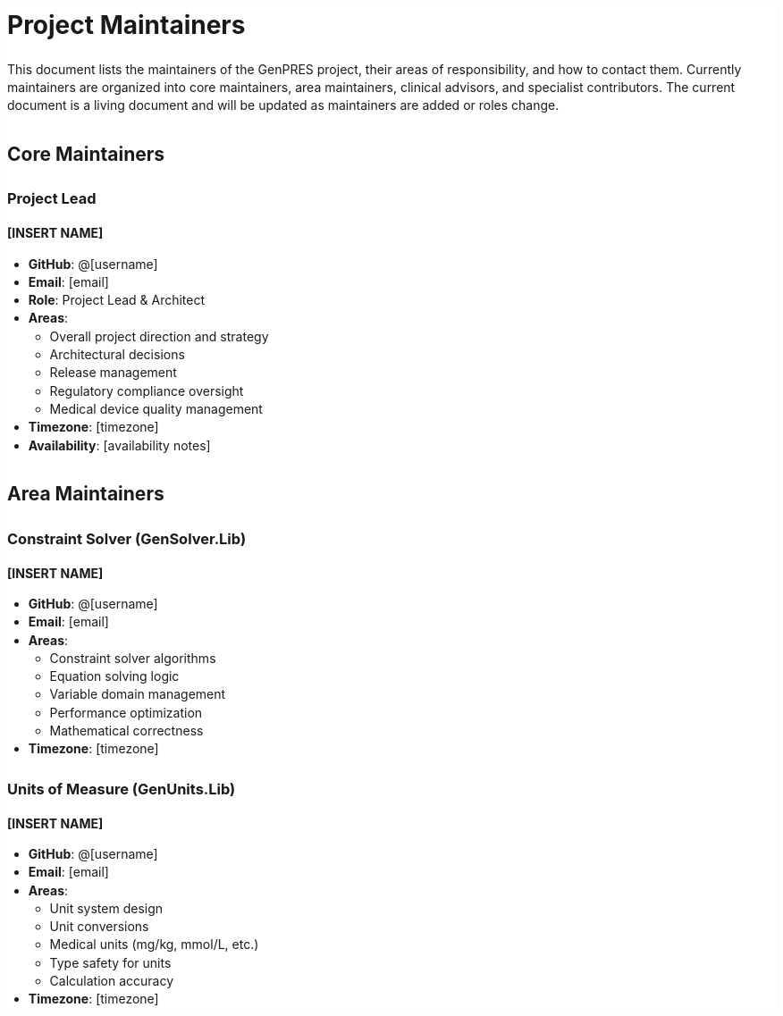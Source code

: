 # Project Maintainers

This document lists the maintainers of the GenPRES project, their areas of responsibility, and how to contact them. Currently maintainers are organized into core maintainers, area maintainers, clinical advisors, and specialist contributors. The current document is a living document and will be updated as maintainers are added or roles change.

## Core Maintainers

### Project Lead

**[INSERT NAME]**

- **GitHub**: @[username]
- **Email**: [email]
- **Role**: Project Lead & Architect
- **Areas**:
  - Overall project direction and strategy
  - Architectural decisions
  - Release management
  - Regulatory compliance oversight
  - Medical device quality management
- **Timezone**: [timezone]
- **Availability**: [availability notes]

## Area Maintainers

### Constraint Solver (GenSolver.Lib)

**[INSERT NAME]**

- **GitHub**: @[username]
- **Email**: [email]
- **Areas**:
  - Constraint solver algorithms
  - Equation solving logic
  - Variable domain management
  - Performance optimization
  - Mathematical correctness
- **Timezone**: [timezone]

### Units of Measure (GenUnits.Lib)

**[INSERT NAME]**

- **GitHub**: @[username]
- **Email**: [email]
- **Areas**:
  - Unit system design
  - Unit conversions
  - Medical units (mg/kg, mmol/L, etc.)
  - Type safety for units
  - Calculation accuracy
- **Timezone**: [timezone]
